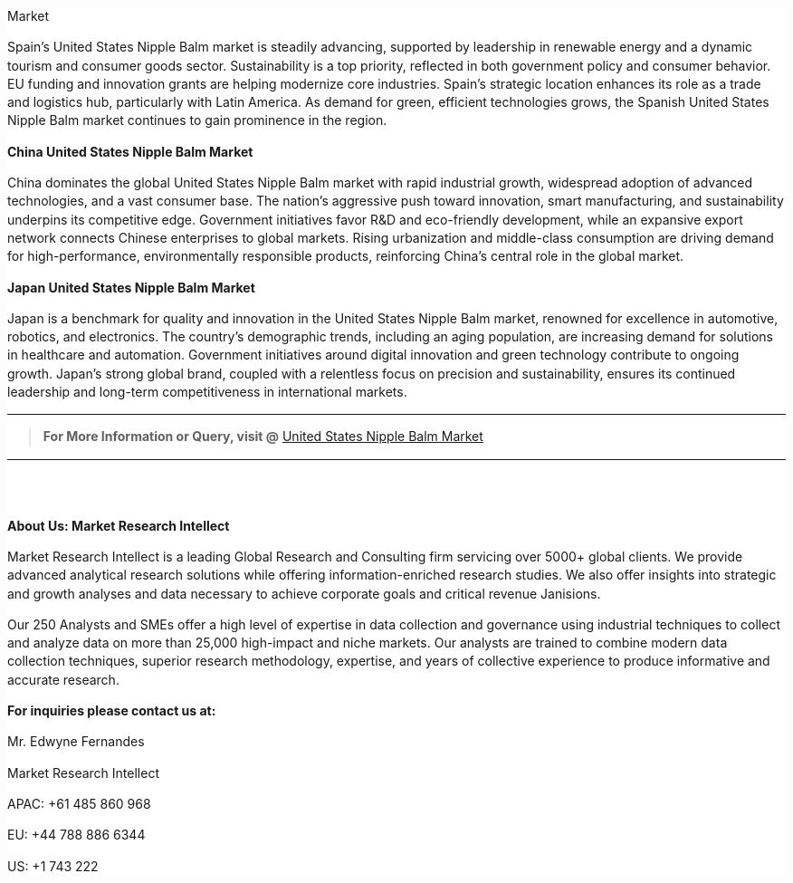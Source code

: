 Market</strong></p><p class="" data-start="4424" data-end="4975">Spain&rsquo;s United States Nipple Balm market is steadily advancing, supported by leadership in renewable energy and a dynamic tourism and consumer goods sector. Sustainability is a top priority, reflected in both government policy and consumer behavior. EU funding and innovation grants are helping modernize core industries. Spain&rsquo;s strategic location enhances its role as a trade and logistics hub, particularly with Latin America. As demand for green, efficient technologies grows, the Spanish United States Nipple Balm market continues to gain prominence in the region.</p><p class="" data-start="4977" data-end="5589"><strong data-start="4977" data-end="4998">China United States Nipple Balm Market</strong></p><p class="" data-start="4977" data-end="5589">China dominates the global United States Nipple Balm market with rapid industrial growth, widespread adoption of advanced technologies, and a vast consumer base. The nation&rsquo;s aggressive push toward innovation, smart manufacturing, and sustainability underpins its competitive edge. Government initiatives favor R&amp;D and eco-friendly development, while an expansive export network connects Chinese enterprises to global markets. Rising urbanization and middle-class consumption are driving demand for high-performance, environmentally responsible products, reinforcing China&rsquo;s central role in the global market.</p><p class="" data-start="5591" data-end="6162"><strong data-start="5591" data-end="5612">Japan United States Nipple Balm Market</strong></p><p class="" data-start="5591" data-end="6162">Japan is a benchmark for quality and innovation in the United States Nipple Balm market, renowned for excellence in automotive, robotics, and electronics. The country&rsquo;s demographic trends, including an aging population, are increasing demand for solutions in healthcare and automation. Government initiatives around digital innovation and green technology contribute to ongoing growth. Japan&rsquo;s strong global brand, coupled with a relentless focus on precision and sustainability, ensures its continued leadership and long-term competitiveness in international markets.</p><hr /><blockquote><p><span class="font-[700]"><strong>For More Information or Query, visit&nbsp;@</strong>&nbsp;</span><span class="font-[700]"><a href="https://www.marketresearchintellect.com/product/nipple-balm-market-size-and-forecast/?utm_source=Linkedin&utm_medium=019" target="_blank" data-tracking-control-name="article-ssr-frontend-pulse_little-text-block" data-tracking-will-navigate="" data-test-link="">United States Nipple Balm Market</a></span></p></blockquote><hr /><h3>&nbsp;</h3><p><strong><span class="font-[700]">About Us: Market Research Intellect</span></strong></p><p><span class="">Market Research Intellect is a leading Global Research and Consulting firm servicing over 5000+ global clients. We provide advanced analytical research solutions while offering information-enriched research studies.&nbsp;</span>We also offer insights into strategic and growth analyses and data necessary to achieve corporate goals and critical revenue Janisions.</p><p><span class="">Our 250 Analysts and SMEs offer a high level of expertise in data collection and governance using industrial techniques to collect and analyze data on more than 25,000 high-impact and niche markets. Our analysts are trained to combine modern data collection techniques, superior research methodology, expertise, and years of collective experience to produce informative and accurate research.</span></p><p><strong>For inquiries please contact us at:</strong></p><p>Mr. Edwyne Fernandes</p><p>Market Research Intellect</p><p>APAC: +61 485 860 968</p><p>EU: +44 788 886 6344</p><p>US: +1 743 222